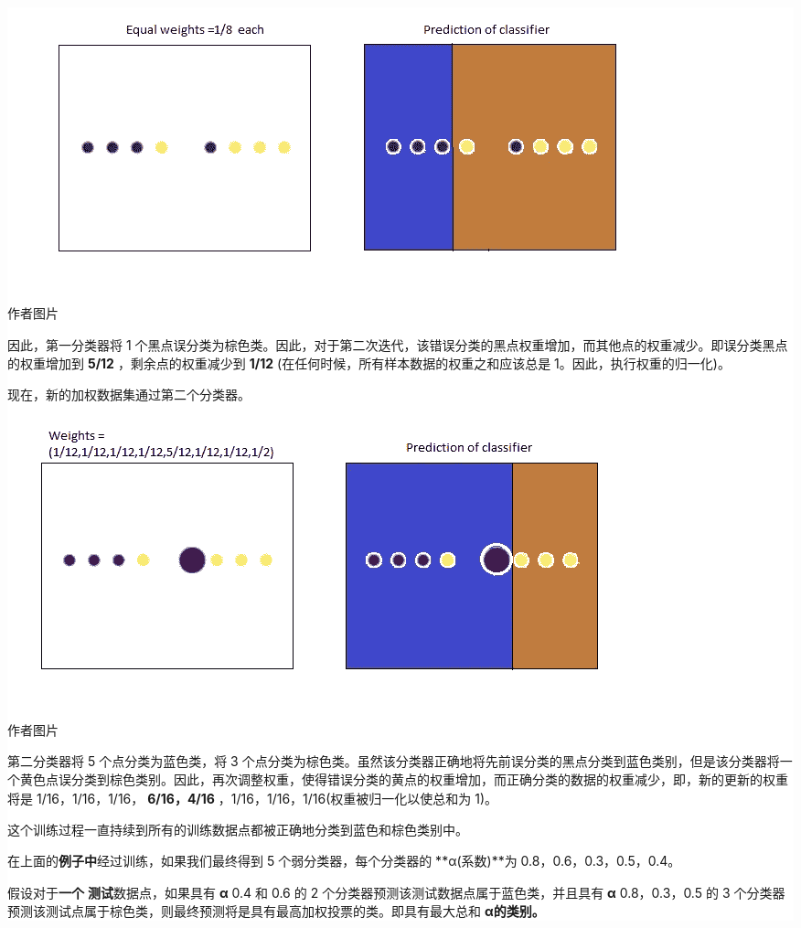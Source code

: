 ![](img/979e3f83f8dcbf8cb677758ccfa75780.png)

作者图片

因此，第一分类器将 1 个黑点误分类为棕色类。因此，对于第二次迭代，该错误分类的黑点权重增加，而其他点的权重减少。即误分类黑点的权重增加到 **5/12** ，剩余点的权重减少到 **1/12** (在任何时候，所有样本数据的权重之和应该总是 1。因此，执行权重的归一化)。

现在，新的加权数据集通过第二个分类器。

![](img/4d165418d03a3df3bc4896af7833ceff.png)

作者图片

第二分类器将 5 个点分类为蓝色类，将 3 个点分类为棕色类。虽然该分类器正确地将先前误分类的黑点分类到蓝色类别，但是该分类器将一个黄色点误分类到棕色类别。因此，再次调整权重，使得错误分类的黄点的权重增加，而正确分类的数据的权重减少，即，新的更新的权重将是 1/16，1/16，1/16， **6/16，4/16** ，1/16，1/16，1/16(权重被归一化以使总和为 1)。

这个训练过程一直持续到所有的训练数据点都被正确地分类到蓝色和棕色类别中。

在上面的**例子中**经过训练，如果我们最终得到 5 个弱分类器，每个分类器的 **α(系数)**为 0.8，0.6，0.3，0.5，0.4。

假设对于**一个** **测试**数据点，如果具有 **α** 0.4 和 0.6 的 2 个分类器预测该测试数据点属于蓝色类，并且具有 **α** 0.8，0.3，0.5 的 3 个分类器预测该测试点属于棕色类，则最终预测将是具有最高加权投票的类。即具有最大总和 **α的类别。**
